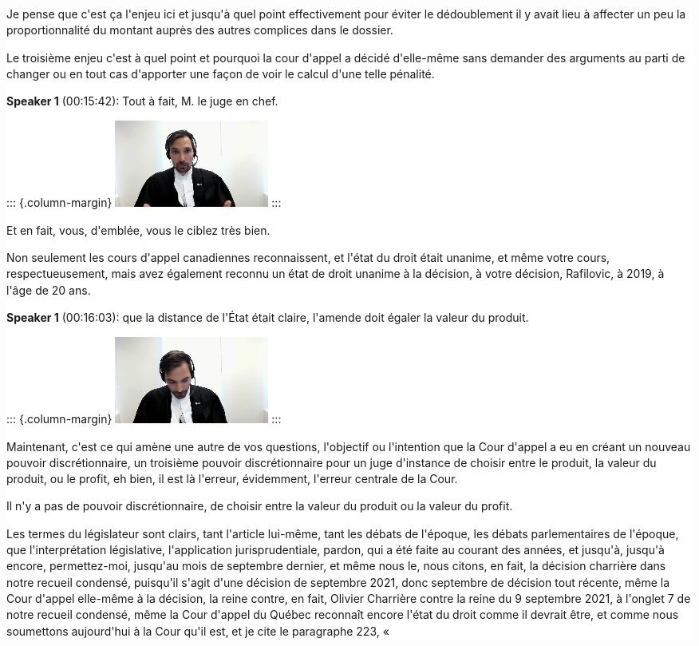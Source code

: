 Je pense que c'est ça l'enjeu ici et jusqu'à quel point effectivement pour éviter le dédoublement il y avait lieu à affecter un peu la proportionnalité du montant auprès des autres complices dans le dossier.

Le troisième enjeu c'est à quel point et pourquoi la cour d'appel a décidé d'elle-même sans demander des arguments au parti de changer ou en tout cas d'apporter une façon de voir le calcul d'une telle pénalité.

**Speaker 1** (00:15:42): Tout à fait, M. le juge en chef.

::: {.column-margin}
![](953.png)
:::

Et en fait, vous, d'emblée, vous le ciblez très bien.

Non seulement les cours d'appel canadiennes reconnaissent, et l'état du droit était unanime, et même votre cours, respectueusement, mais avez également reconnu un état de droit unanime à la décision, à votre décision, Rafilovic, à 2019, à l'âge de 20 ans.

**Speaker 1** (00:16:03): que la distance de l'État était claire, l'amende doit égaler la valeur du produit.

::: {.column-margin}
![](1031.png)
:::

Maintenant, c'est ce qui amène une autre de vos questions, l'objectif ou l'intention que la Cour d'appel a eu en créant un nouveau pouvoir discrétionnaire, un troisième pouvoir discrétionnaire pour un juge d'instance de choisir entre le produit, la valeur du produit, ou le profit, eh bien, il est là l'erreur, évidemment, l'erreur centrale de la Cour.

Il n'y a pas de pouvoir discrétionnaire, de choisir entre la valeur du produit ou la valeur du profit.

Les termes du législateur sont clairs, tant l'article lui-même, tant les débats de l'époque, les débats parlementaires de l'époque, que l'interprétation législative, l'application jurisprudentiale, pardon, qui a été faite au courant des années, et jusqu'à, jusqu'à encore, permettez-moi, jusqu'au mois de septembre dernier, et même nous le, nous citons, en fait, la décision charrière dans notre recueil condensé, puisqu'il s'agit d'une décision de septembre 2021, donc septembre de décision tout récente, même la Cour d'appel elle-même à la décision, la reine contre, en fait, Olivier Charrière contre la reine du 9 septembre 2021, à l'onglet 7 de notre recueil condensé, même la Cour d'appel du Québec reconnaît encore l'état du droit comme il devrait être, et comme nous soumettons aujourd'hui à la Cour qu'il est, et je cite le paragraphe 223, «
